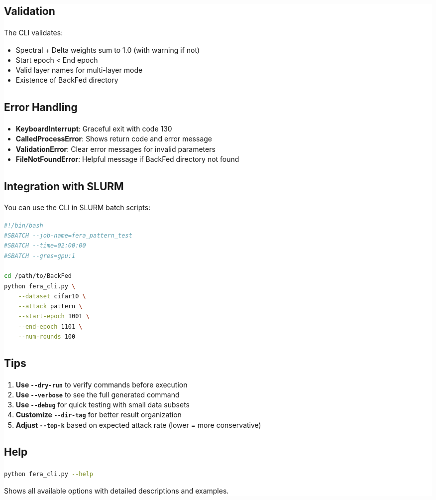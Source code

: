 ## Validation

The CLI validates:
- Spectral + Delta weights sum to 1.0 (with warning if not)
- Start epoch < End epoch
- Valid layer names for multi-layer mode
- Existence of BackFed directory

## Error Handling

- **KeyboardInterrupt**: Graceful exit with code 130
- **CalledProcessError**: Shows return code and error message
- **ValidationError**: Clear error messages for invalid parameters
- **FileNotFoundError**: Helpful message if BackFed directory not found

## Integration with SLURM

You can use the CLI in SLURM batch scripts:

```bash
#!/bin/bash
#SBATCH --job-name=fera_pattern_test
#SBATCH --time=02:00:00
#SBATCH --gres=gpu:1

cd /path/to/BackFed
python fera_cli.py \
    --dataset cifar10 \
    --attack pattern \
    --start-epoch 1001 \
    --end-epoch 1101 \
    --num-rounds 100
```

## Tips

1. **Use `--dry-run`** to verify commands before execution
2. **Use `--verbose`** to see the full generated command
3. **Use `--debug`** for quick testing with small data subsets
4. **Customize `--dir-tag`** for better result organization
5. **Adjust `--top-k`** based on expected attack rate (lower = more conservative)

## Help

```bash
python fera_cli.py --help
```

Shows all available options with detailed descriptions and examples.
